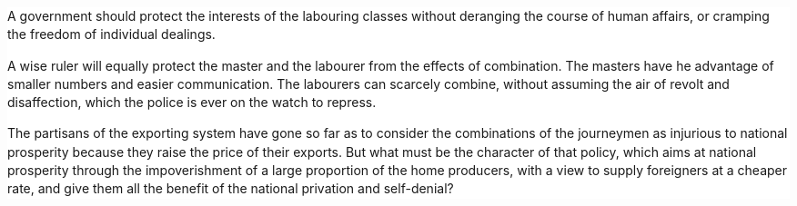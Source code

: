 A government should protect the interests of the labouring classes without deranging the course of human affairs, or cramping the freedom of individual dealings. 

A wise ruler will equally protect the master and the labourer from the effects of combination. The masters have he advantage of smaller numbers and easier communication. The labourers can scarcely combine, without assuming the air of revolt and disaffection, which the police is ever on the watch to repress.

The partisans of the exporting system have gone so far as to consider the combinations of the journeymen as injurious
to national prosperity because they raise the price of their exports.  But what must be the character of that policy,
which aims at national prosperity through the impoverishment of a large proportion of the home producers, with a view
to supply foreigners at a cheaper rate, and give them all the benefit of the national privation and self-denial?
